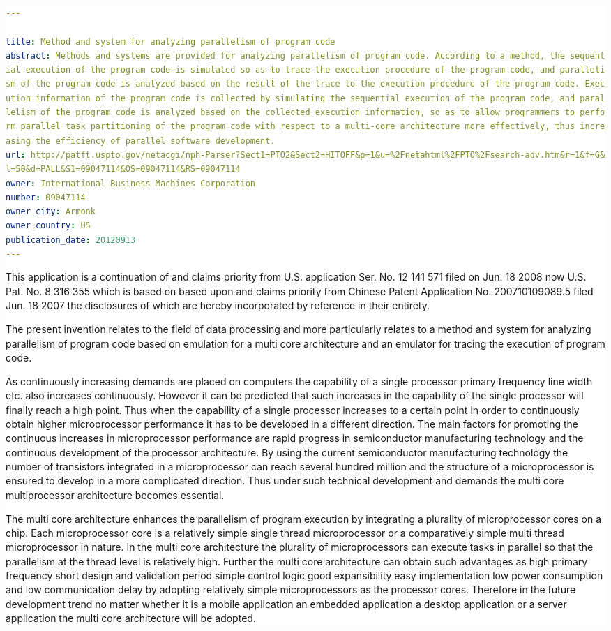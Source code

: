 ```yaml
---

title: Method and system for analyzing parallelism of program code
abstract: Methods and systems are provided for analyzing parallelism of program code. According to a method, the sequential execution of the program code is simulated so as to trace the execution procedure of the program code, and parallelism of the program code is analyzed based on the result of the trace to the execution procedure of the program code. Execution information of the program code is collected by simulating the sequential execution of the program code, and parallelism of the program code is analyzed based on the collected execution information, so as to allow programmers to perform parallel task partitioning of the program code with respect to a multi-core architecture more effectively, thus increasing the efficiency of parallel software development.
url: http://patft.uspto.gov/netacgi/nph-Parser?Sect1=PTO2&Sect2=HITOFF&p=1&u=%2Fnetahtml%2FPTO%2Fsearch-adv.htm&r=1&f=G&l=50&d=PALL&S1=09047114&OS=09047114&RS=09047114
owner: International Business Machines Corporation
number: 09047114
owner_city: Armonk
owner_country: US
publication_date: 20120913
---
```

This application is a continuation of and claims priority from U.S. application Ser. No. 12 141 571 filed on Jun. 18 2008 now U.S. Pat. No. 8 316 355 which is based on based upon and claims priority from Chinese Patent Application No. 200710109089.5 filed Jun. 18 2007 the disclosures of which are hereby incorporated by reference in their entirety.

The present invention relates to the field of data processing and more particularly relates to a method and system for analyzing parallelism of program code based on emulation for a multi core architecture and an emulator for tracing the execution of program code.

As continuously increasing demands are placed on computers the capability of a single processor primary frequency line width etc. also increases continuously. However it can be predicted that such increases in the capability of the single processor will finally reach a high point. Thus when the capability of a single processor increases to a certain point in order to continuously obtain higher microprocessor performance it has to be developed in a different direction. The main factors for promoting the continuous increases in microprocessor performance are rapid progress in semiconductor manufacturing technology and the continuous development of the processor architecture. By using the current semiconductor manufacturing technology the number of transistors integrated in a microprocessor can reach several hundred million and the structure of a microprocessor is ensured to develop in a more complicated direction. Thus under such technical development and demands the multi core multiprocessor architecture becomes essential.

The multi core architecture enhances the parallelism of program execution by integrating a plurality of microprocessor cores on a chip. Each microprocessor core is a relatively simple single thread microprocessor or a comparatively simple multi thread microprocessor in nature. In the multi core architecture the plurality of microprocessors can execute tasks in parallel so that the parallelism at the thread level is relatively high. Further the multi core architecture can obtain such advantages as high primary frequency short design and validation period simple control logic good expansibility easy implementation low power consumption and low communication delay by adopting relatively simple microprocessors as the processor cores. Therefore in the future development trend no matter whether it is a mobile application an embedded application a desktop application or a server application the multi core architecture will be adopted.
